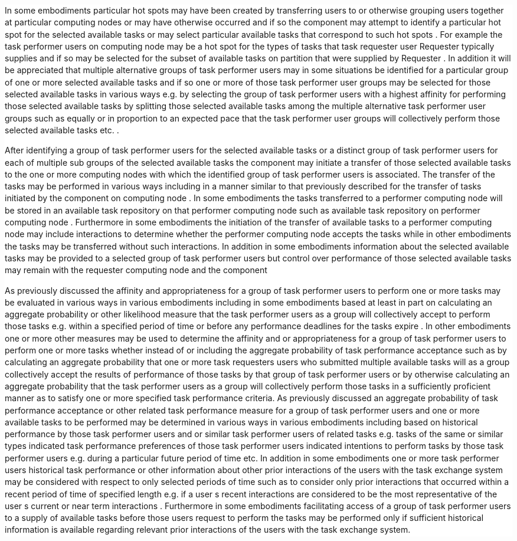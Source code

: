 In some embodiments particular hot spots may have been created by transferring users to or otherwise grouping users together at particular computing nodes or may have otherwise occurred and if so the component may attempt to identify a particular hot spot for the selected available tasks or may select particular available tasks that correspond to such hot spots . For example the task performer users on computing node may be a hot spot for the types of tasks that task requester user Requester typically supplies and if so may be selected for the subset of available tasks on partition that were supplied by Requester . In addition it will be appreciated that multiple alternative groups of task performer users may in some situations be identified for a particular group of one or more selected available tasks and if so one or more of those task performer user groups may be selected for those selected available tasks in various ways e.g. by selecting the group of task performer users with a highest affinity for performing those selected available tasks by splitting those selected available tasks among the multiple alternative task performer user groups such as equally or in proportion to an expected pace that the task performer user groups will collectively perform those selected available tasks etc. .

After identifying a group of task performer users for the selected available tasks or a distinct group of task performer users for each of multiple sub groups of the selected available tasks the component may initiate a transfer of those selected available tasks to the one or more computing nodes with which the identified group of task performer users is associated. The transfer of the tasks may be performed in various ways including in a manner similar to that previously described for the transfer of tasks initiated by the component on computing node . In some embodiments the tasks transferred to a performer computing node will be stored in an available task repository on that performer computing node such as available task repository on performer computing node . Furthermore in some embodiments the initiation of the transfer of available tasks to a performer computing node may include interactions to determine whether the performer computing node accepts the tasks while in other embodiments the tasks may be transferred without such interactions. In addition in some embodiments information about the selected available tasks may be provided to a selected group of task performer users but control over performance of those selected available tasks may remain with the requester computing node and the component

As previously discussed the affinity and appropriateness for a group of task performer users to perform one or more tasks may be evaluated in various ways in various embodiments including in some embodiments based at least in part on calculating an aggregate probability or other likelihood measure that the task performer users as a group will collectively accept to perform those tasks e.g. within a specified period of time or before any performance deadlines for the tasks expire . In other embodiments one or more other measures may be used to determine the affinity and or appropriateness for a group of task performer users to perform one or more tasks whether instead of or including the aggregate probability of task performance acceptance such as by calculating an aggregate probability that one or more task requesters users who submitted multiple available tasks will as a group collectively accept the results of performance of those tasks by that group of task performer users or by otherwise calculating an aggregate probability that the task performer users as a group will collectively perform those tasks in a sufficiently proficient manner as to satisfy one or more specified task performance criteria. As previously discussed an aggregate probability of task performance acceptance or other related task performance measure for a group of task performer users and one or more available tasks to be performed may be determined in various ways in various embodiments including based on historical performance by those task performer users and or similar task performer users of related tasks e.g. tasks of the same or similar types indicated task performance preferences of those task performer users indicated intentions to perform tasks by those task performer users e.g. during a particular future period of time etc. In addition in some embodiments one or more task performer users historical task performance or other information about other prior interactions of the users with the task exchange system may be considered with respect to only selected periods of time such as to consider only prior interactions that occurred within a recent period of time of specified length e.g. if a user s recent interactions are considered to be the most representative of the user s current or near term interactions . Furthermore in some embodiments facilitating access of a group of task performer users to a supply of available tasks before those users request to perform the tasks may be performed only if sufficient historical information is available regarding relevant prior interactions of the users with the task exchange system.
